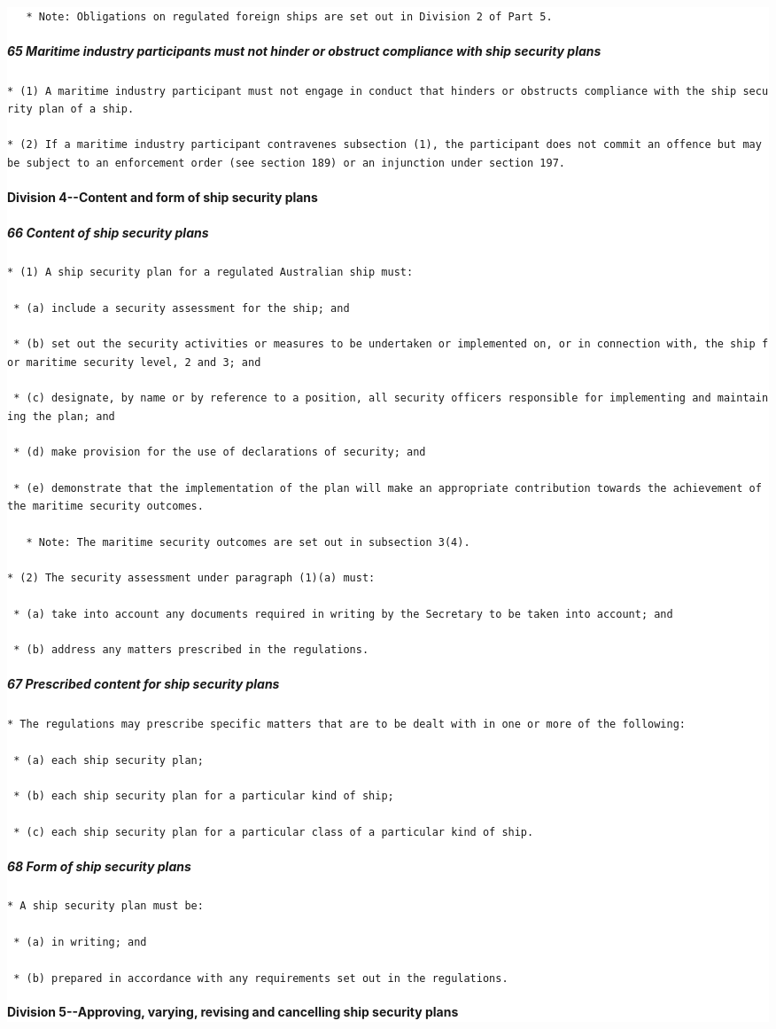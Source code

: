        * Note: Obligations on regulated foreign ships are set out in Division 2 of Part 5.

##### 65  Maritime industry participants must not hinder or obstruct compliance with ship security plans

    * (1) A maritime industry participant must not engage in conduct that hinders or obstructs compliance with the ship security plan of a ship.

    * (2) If a maritime industry participant contravenes subsection (1), the participant does not commit an offence but may be subject to an enforcement order (see section 189) or an injunction under section 197.

#### Division 4--Content and form of ship security plans

##### 66  Content of ship security plans

    * (1) A ship security plan for a regulated Australian ship must:

     * (a) include a security assessment for the ship; and

     * (b) set out the security activities or measures to be undertaken or implemented on, or in connection with, the ship for maritime security level, 2 and 3; and

     * (c) designate, by name or by reference to a position, all security officers responsible for implementing and maintaining the plan; and

     * (d) make provision for the use of declarations of security; and

     * (e) demonstrate that the implementation of the plan will make an appropriate contribution towards the achievement of the maritime security outcomes.

       * Note: The maritime security outcomes are set out in subsection 3(4).

    * (2) The security assessment under paragraph (1)(a) must:

     * (a) take into account any documents required in writing by the Secretary to be taken into account; and

     * (b) address any matters prescribed in the regulations.

##### 67  Prescribed content for ship security plans

    * The regulations may prescribe specific matters that are to be dealt with in one or more of the following: 

     * (a) each ship security plan;

     * (b) each ship security plan for a particular kind of ship;

     * (c) each ship security plan for a particular class of a particular kind of ship.

##### 68  Form of ship security plans

    * A ship security plan must be: 

     * (a) in writing; and

     * (b) prepared in accordance with any requirements set out in the regulations.

#### Division 5--Approving, varying, revising and cancelling ship security plans
